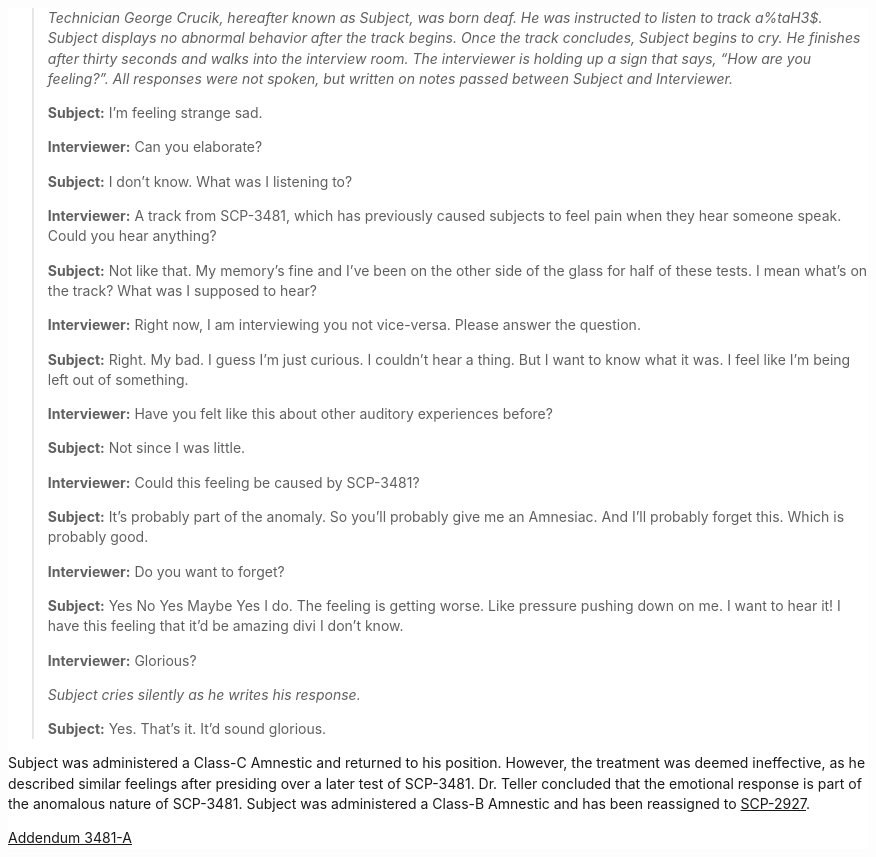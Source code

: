 **<Begin Log>**

> _Technician George Crucik, hereafter known as Subject, was born deaf. He was instructed to listen to track a%taH3$. Subject displays no abnormal behavior after the track begins. Once the track concludes, Subject begins to cry. He finishes after thirty seconds and walks into the interview room. The interviewer is holding up a sign that says, “How are you feeling?”. All responses were not spoken, but written on notes passed between Subject and Interviewer._
> 
> **Subject:** I’m feeling strange sad.
> 
> **Interviewer:** Can you elaborate?
> 
> **Subject:** I don’t know. What was I listening to?
> 
> **Interviewer:** A track from SCP-3481, which has previously caused subjects to feel pain when they hear someone speak. Could you hear anything?
> 
> **Subject:** Not like that. My memory’s fine and I’ve been on the other side of the glass for half of these tests. I mean what’s on the track? What was I supposed to hear?
> 
> **Interviewer:** Right now, I am interviewing you not vice-versa. Please answer the question.
> 
> **Subject:** Right. My bad. I guess I’m just curious. I couldn’t hear a thing. But I want to know what it was. I feel like I’m being left out of something.
> 
> **Interviewer:** Have you felt like this about other auditory experiences before?
> 
> **Subject:** Not since I was little.
> 
> **Interviewer:** Could this feeling be caused by SCP-3481?
> 
> **Subject:** It’s probably part of the anomaly. So you’ll probably give me an Amnesiac. And I’ll probably forget this. Which is probably good.  
>   
> **Interviewer:** Do you want to forget?
> 
> **Subject:** Yes No Yes Maybe Yes I do. The feeling is getting worse. Like pressure pushing down on me. I want to hear it! I have this feeling that it’d be amazing divi I don’t know.
> 
> **Interviewer:** Glorious?
> 
> _Subject cries silently as he writes his response._
> 
> **Subject:** Yes. That’s it. It’d sound glorious.

**<End Log>**

Subject was administered a Class-C Amnestic and returned to his position. However, the treatment was deemed ineffective, as he described similar feelings after presiding over a later test of SCP-3481. Dr. Teller concluded that the emotional response is part of the anomalous nature of SCP-3481. Subject was administered a Class-B Amnestic and has been reassigned to [SCP-2927](/scp-2927).

[Addendum 3481-A](javascript:;)
